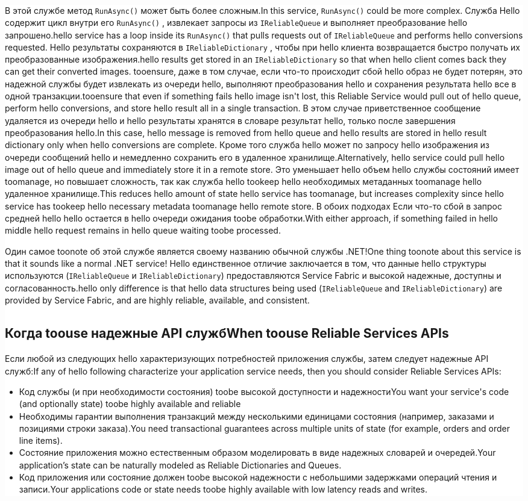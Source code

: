 <span data-ttu-id="c6a42-199">В этой службе метод `RunAsync()` может быть более сложным.</span><span class="sxs-lookup"><span data-stu-id="c6a42-199">In this service, `RunAsync()` could be more complex.</span></span> <span data-ttu-id="c6a42-200">Служба Hello содержит цикл внутри его `RunAsync()` , извлекает запросы из `IReliableQueue` и выполняет преобразование hello запрошено.</span><span class="sxs-lookup"><span data-stu-id="c6a42-200">hello service has a loop inside its `RunAsync()` that pulls requests out of `IReliableQueue` and performs hello conversions requested.</span></span> <span data-ttu-id="c6a42-201">Hello результаты сохраняются в `IReliableDictionary` , чтобы при hello клиента возвращается быстро получать их преобразованные изображения.</span><span class="sxs-lookup"><span data-stu-id="c6a42-201">hello results get stored in an `IReliableDictionary` so that when hello client comes back they can get their converted images.</span></span> <span data-ttu-id="c6a42-202">tooensure, даже в том случае, если что-то происходит сбой hello образ не будет потерян, это надежной службы будет извлекать из очереди hello, выполняют преобразования hello и сохранения результата hello все в одной транзакции.</span><span class="sxs-lookup"><span data-stu-id="c6a42-202">tooensure that even if something fails hello image isn't lost, this Reliable Service would pull out of hello queue, perform hello conversions, and store hello result all in a single transaction.</span></span> <span data-ttu-id="c6a42-203">В этом случае приветственное сообщение удаляется из очереди hello и hello результаты хранятся в словаре результат hello, только после завершения преобразования hello.</span><span class="sxs-lookup"><span data-stu-id="c6a42-203">In this case, hello message is removed from hello queue and hello results are stored in hello result dictionary only when hello conversions are complete.</span></span> <span data-ttu-id="c6a42-204">Кроме того служба hello может по запросу hello изображения из очереди сообщений hello и немедленно сохранить его в удаленное хранилище.</span><span class="sxs-lookup"><span data-stu-id="c6a42-204">Alternatively, hello service could pull hello image out of hello queue and immediately store it in a remote store.</span></span> <span data-ttu-id="c6a42-205">Это уменьшает hello объем hello службы состояний имеет toomanage, но повышает сложность, так как служба hello tookeep hello необходимых метаданных toomanage hello удаленное хранилище.</span><span class="sxs-lookup"><span data-stu-id="c6a42-205">This reduces hello amount of state hello service has toomanage, but increases complexity since hello service has tookeep hello necessary metadata toomanage hello remote store.</span></span> <span data-ttu-id="c6a42-206">В обоих подходах Если что-то сбой в запрос средней hello hello остается в hello очереди ожидания toobe обработки.</span><span class="sxs-lookup"><span data-stu-id="c6a42-206">With either approach, if something failed in hello middle hello request remains in hello queue waiting toobe processed.</span></span>

<span data-ttu-id="c6a42-207">Один самое toonote об этой службе является своему названию обычной службы .NET!</span><span class="sxs-lookup"><span data-stu-id="c6a42-207">One thing toonote about this service is that it sounds like a normal .NET service!</span></span> <span data-ttu-id="c6a42-208">Hello единственное отличие заключается в том, что данные hello структуры используются (`IReliableQueue` и `IReliableDictionary`) предоставляются Service Fabric и высокой надежные, доступны и согласованность.</span><span class="sxs-lookup"><span data-stu-id="c6a42-208">hello only difference is that hello data structures being used (`IReliableQueue` and `IReliableDictionary`) are provided by Service Fabric, and are highly reliable, available, and consistent.</span></span>

## <a name="when-toouse-reliable-services-apis"></a><span data-ttu-id="c6a42-209">Когда toouse надежные API служб</span><span class="sxs-lookup"><span data-stu-id="c6a42-209">When toouse Reliable Services APIs</span></span>
<span data-ttu-id="c6a42-210">Если любой из следующих hello характеризующих потребностей приложения службы, затем следует надежные API служб:</span><span class="sxs-lookup"><span data-stu-id="c6a42-210">If any of hello following characterize your application service needs, then you should consider Reliable Services APIs:</span></span>

* <span data-ttu-id="c6a42-211">Код службы (и при необходимости состояния) toobe высокой доступности и надежности</span><span class="sxs-lookup"><span data-stu-id="c6a42-211">You want your service's code (and optionally state) toobe highly available and reliable</span></span>
* <span data-ttu-id="c6a42-212">Необходимы гарантии выполнения транзакций между несколькими единицами состояния (например, заказами и позициями строки заказа).</span><span class="sxs-lookup"><span data-stu-id="c6a42-212">You need transactional guarantees across multiple units of state (for example, orders and order line items).</span></span>
* <span data-ttu-id="c6a42-213">Состояние приложения можно естественным образом моделировать в виде надежных словарей и очередей.</span><span class="sxs-lookup"><span data-stu-id="c6a42-213">Your application’s state can be naturally modeled as Reliable Dictionaries and Queues.</span></span>
* <span data-ttu-id="c6a42-214">Код приложения или состояние должен toobe высокой надежности с небольшими задержками операций чтения и записи.</span><span class="sxs-lookup"><span data-stu-id="c6a42-214">Your applications code or state needs toobe highly available with low latency reads and writes.</span></span>